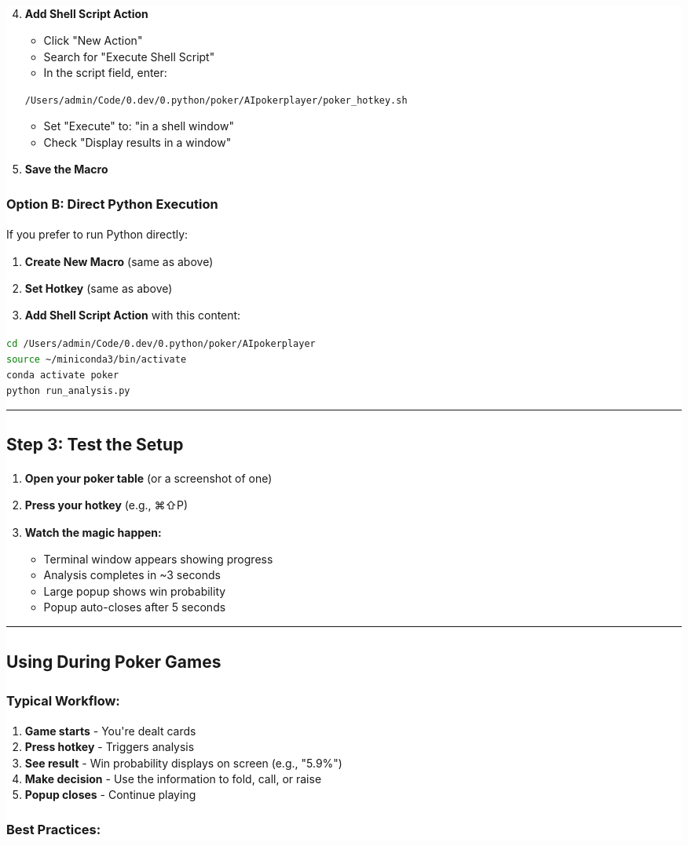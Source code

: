 4. **Add Shell Script Action**
   - Click "New Action"
   - Search for "Execute Shell Script"
   - In the script field, enter:
   ```bash
   /Users/admin/Code/0.dev/0.python/poker/AIpokerplayer/poker_hotkey.sh
   ```
   - Set "Execute" to: "in a shell window"
   - Check "Display results in a window"

5. **Save the Macro**

### Option B: Direct Python Execution

If you prefer to run Python directly:

1. **Create New Macro** (same as above)

2. **Set Hotkey** (same as above)

3. **Add Shell Script Action** with this content:
```bash
cd /Users/admin/Code/0.dev/0.python/poker/AIpokerplayer
source ~/miniconda3/bin/activate
conda activate poker
python run_analysis.py
```

---

## Step 3: Test the Setup

1. **Open your poker table** (or a screenshot of one)

2. **Press your hotkey** (e.g., ⌘⇧P)

3. **Watch the magic happen:**
   - Terminal window appears showing progress
   - Analysis completes in ~3 seconds
   - Large popup shows win probability
   - Popup auto-closes after 5 seconds

---

## Using During Poker Games

### Typical Workflow:

1. **Game starts** - You're dealt cards
2. **Press hotkey** - Triggers analysis
3. **See result** - Win probability displays on screen (e.g., "5.9%")
4. **Make decision** - Use the information to fold, call, or raise
5. **Popup closes** - Continue playing

### Best Practices:
